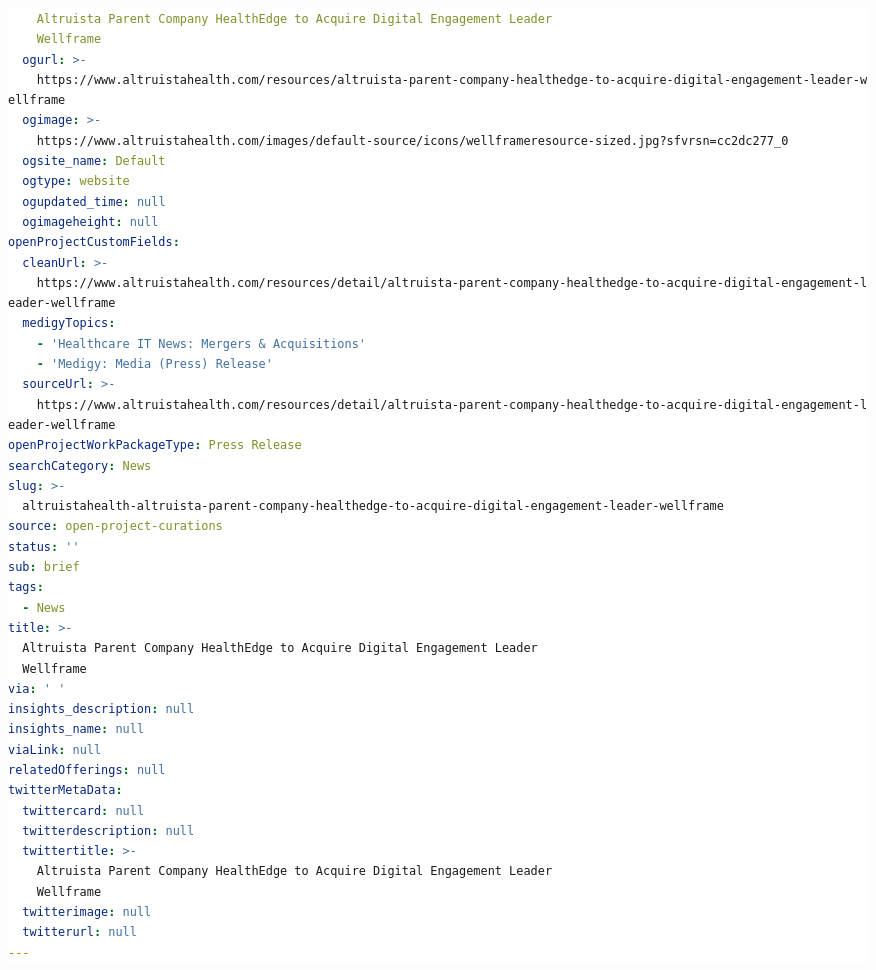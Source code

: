 ```yaml
    Altruista Parent Company HealthEdge to Acquire Digital Engagement Leader
    Wellframe
  ogurl: >-
    https://www.altruistahealth.com/resources/altruista-parent-company-healthedge-to-acquire-digital-engagement-leader-wellframe
  ogimage: >-
    https://www.altruistahealth.com/images/default-source/icons/wellframeresource-sized.jpg?sfvrsn=cc2dc277_0
  ogsite_name: Default
  ogtype: website
  ogupdated_time: null
  ogimageheight: null
openProjectCustomFields:
  cleanUrl: >-
    https://www.altruistahealth.com/resources/detail/altruista-parent-company-healthedge-to-acquire-digital-engagement-leader-wellframe
  medigyTopics:
    - 'Healthcare IT News: Mergers & Acquisitions'
    - 'Medigy: Media (Press) Release'
  sourceUrl: >-
    https://www.altruistahealth.com/resources/detail/altruista-parent-company-healthedge-to-acquire-digital-engagement-leader-wellframe
openProjectWorkPackageType: Press Release
searchCategory: News
slug: >-
  altruistahealth-altruista-parent-company-healthedge-to-acquire-digital-engagement-leader-wellframe
source: open-project-curations
status: ''
sub: brief
tags:
  - News
title: >-
  Altruista Parent Company HealthEdge to Acquire Digital Engagement Leader
  Wellframe
via: ' '
insights_description: null
insights_name: null
viaLink: null
relatedOfferings: null
twitterMetaData:
  twittercard: null
  twitterdescription: null
  twittertitle: >-
    Altruista Parent Company HealthEdge to Acquire Digital Engagement Leader
    Wellframe
  twitterimage: null
  twitterurl: null
---
```
